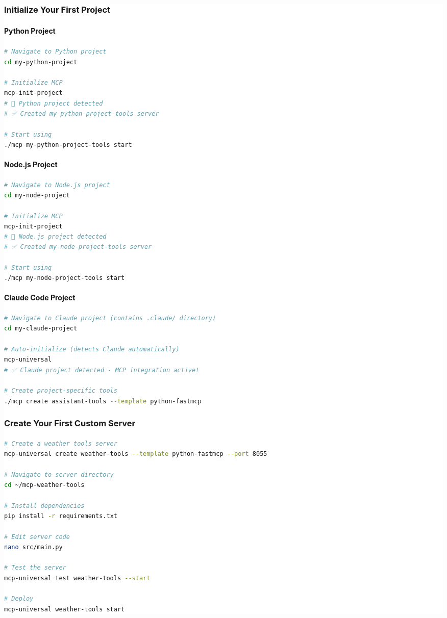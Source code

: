 ### Initialize Your First Project

#### Python Project
```bash
# Navigate to Python project
cd my-python-project

# Initialize MCP
mcp-init-project
# 🎯 Python project detected
# ✅ Created my-python-project-tools server

# Start using
./mcp my-python-project-tools start
```

#### Node.js Project
```bash
# Navigate to Node.js project
cd my-node-project

# Initialize MCP
mcp-init-project
# 🎯 Node.js project detected
# ✅ Created my-node-project-tools server

# Start using
./mcp my-node-project-tools start
```

#### Claude Code Project
```bash
# Navigate to Claude project (contains .claude/ directory)
cd my-claude-project

# Auto-initialize (detects Claude automatically)
mcp-universal
# ✅ Claude project detected - MCP integration active!

# Create project-specific tools
./mcp create assistant-tools --template python-fastmcp
```

### Create Your First Custom Server

```bash
# Create a weather tools server
mcp-universal create weather-tools --template python-fastmcp --port 8055

# Navigate to server directory
cd ~/mcp-weather-tools

# Install dependencies
pip install -r requirements.txt

# Edit server code
nano src/main.py

# Test the server
mcp-universal test weather-tools --start

# Deploy
mcp-universal weather-tools start
```
